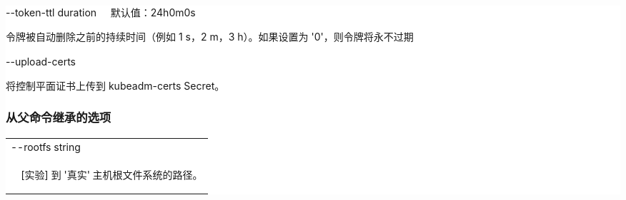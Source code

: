 <tr>
<td colspan="2">
--token-ttl duration&nbsp;&nbsp;&nbsp;&nbsp;&nbsp;默认值：24h0m0s
</td>
</tr>
<tr>
<td></td><td style="line-height: 130%; word-wrap: break-word;">
<p>
令牌被自动删除之前的持续时间（例如 1 s，2 m，3 h）。如果设置为 '0'，则令牌将永不过期
</p>
</td>
</tr>

<tr>
<td colspan="2">--upload-certs</td>
</tr>
<tr>
<td></td><td style="line-height: 130%; word-wrap: break-word;">
<p>
将控制平面证书上传到 kubeadm-certs Secret。
</p>
</td>
</tr>

</tbody>
</table>


### 从父命令继承的选项

   <table style="width: 100%; table-layout: fixed;">
<colgroup>
<col span="1" style="width: 10px;" />
<col span="1" />
</colgroup>
<tbody>

<tr>
<td colspan="2">--rootfs string</td>
</tr>
<tr>
<td></td><td style="line-height: 130%; word-wrap: break-word;">
<p>
[实验] 到 '真实' 主机根文件系统的路径。
</p>
</td>
</tr>

</tbody>
</table>

